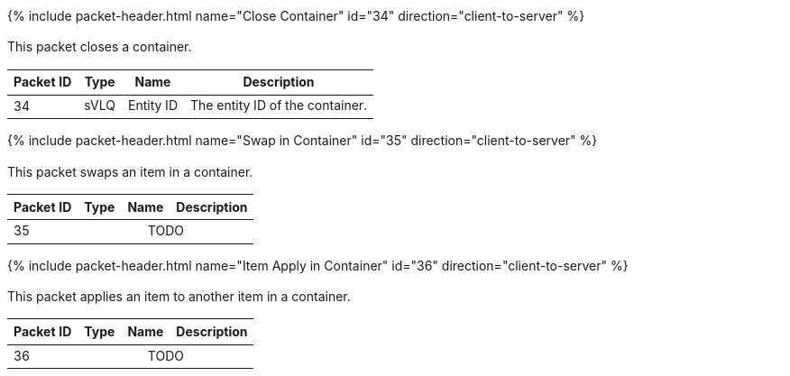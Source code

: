 {% include packet-header.html name="Close Container" id="34" direction="client-to-server" %}

This packet closes a container.

<table class="table table-bordered packet">
    <thead>
        <tr>
            <th>Packet ID</th>
            <th>Type</th>
            <th>Name</th>
            <th>Description</th>
        </tr>
    </thead>
    <tbody>
        <tr><td rowspan="2">34</td></tr>
        <tr>
            <td>sVLQ</td>
            <td>Entity ID</td>
            <td>The entity ID of the container.</td>
        </tr>
    </tbody>
</table>

{% include packet-header.html name="Swap in Container" id="35" direction="client-to-server" %}

This packet swaps an item in a container.

<table class="table table-bordered packet">
    <thead>
        <tr>
            <th>Packet ID</th>
            <th>Type</th>
            <th>Name</th>
            <th>Description</th>
        </tr>
    </thead>
    <tbody>
        <tr><td rowspan="1">35</td><td colspan=3 align='center'>TODO</td></tr>
    </tbody>
</table>

{% include packet-header.html name="Item Apply in Container" id="36" direction="client-to-server" %}

This packet applies an item to another item in a container.

<table class="table table-bordered packet">
    <thead>
        <tr>
            <th>Packet ID</th>
            <th>Type</th>
            <th>Name</th>
            <th>Description</th>
        </tr>
    </thead>
    <tbody>
        <tr><td rowspan="1">36</td><td colspan=3 align='center'>TODO</td></tr>
    </tbody>
</table>
